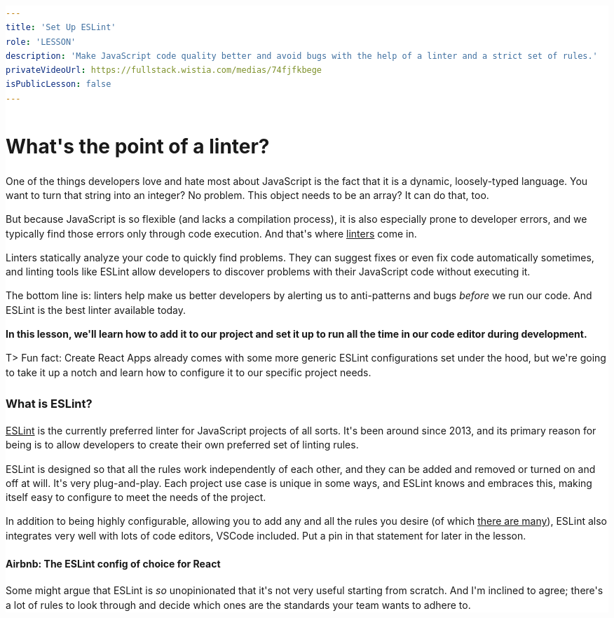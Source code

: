 ```yaml
---
title: 'Set Up ESLint'
role: 'LESSON'
description: 'Make JavaScript code quality better and avoid bugs with the help of a linter and a strict set of rules.'
privateVideoUrl: https://fullstack.wistia.com/medias/74fjfkbege
isPublicLesson: false
---
```


# What's the point of a linter?

One of the things developers love and hate most about JavaScript is the fact that it is a dynamic, loosely-typed language. You want to turn that string into an integer? No problem. This object needs to be an array? It can do that, too.

But because JavaScript is so flexible (and lacks a compilation process), it is also especially prone to developer errors, and we typically find those errors only through code execution. And that's where [linters](<https://en.wikipedia.org/wiki/Lint_(software)>) come in.

Linters statically analyze your code to quickly find problems. They can suggest fixes or even fix code automatically sometimes, and linting tools like ESLint allow developers to discover problems with their JavaScript code without executing it.

The bottom line is: linters help make us better developers by alerting us to anti-patterns and bugs _before_ we run our code. And ESLint is the best linter available today.

**In this lesson, we'll learn how to add it to our project and set it up to run all the time in our code editor during development.**

T> Fun fact: Create React Apps already comes with some more generic ESLint configurations set under the hood, but we're going to take it up a notch and learn how to configure it to our specific project needs.

### What is ESLint?

[ESLint](https://eslint.org/) is the currently preferred linter for JavaScript projects of all sorts. It's been around since 2013, and its primary reason for being is to allow developers to create their own preferred set of linting rules.

ESLint is designed so that all the rules work independently of each other, and they can be added and removed or turned on and off at will. It's very plug-and-play. Each project use case is unique in some ways, and ESLint knows and embraces this, making itself easy to configure to meet the needs of the project.

In addition to being highly configurable, allowing you to add any and all the rules you desire (of which [there are many](https://eslint.org/docs/rules/)), ESLint also integrates very well with lots of code editors, VSCode included. Put a pin in that statement for later in the lesson.

#### Airbnb: The ESLint config of choice for React

Some might argue that ESLint is _so_ unopinionated that it's not very useful starting from scratch. And I'm inclined to agree; there's a lot of rules to look through and decide which ones are the standards your team wants to adhere to.
